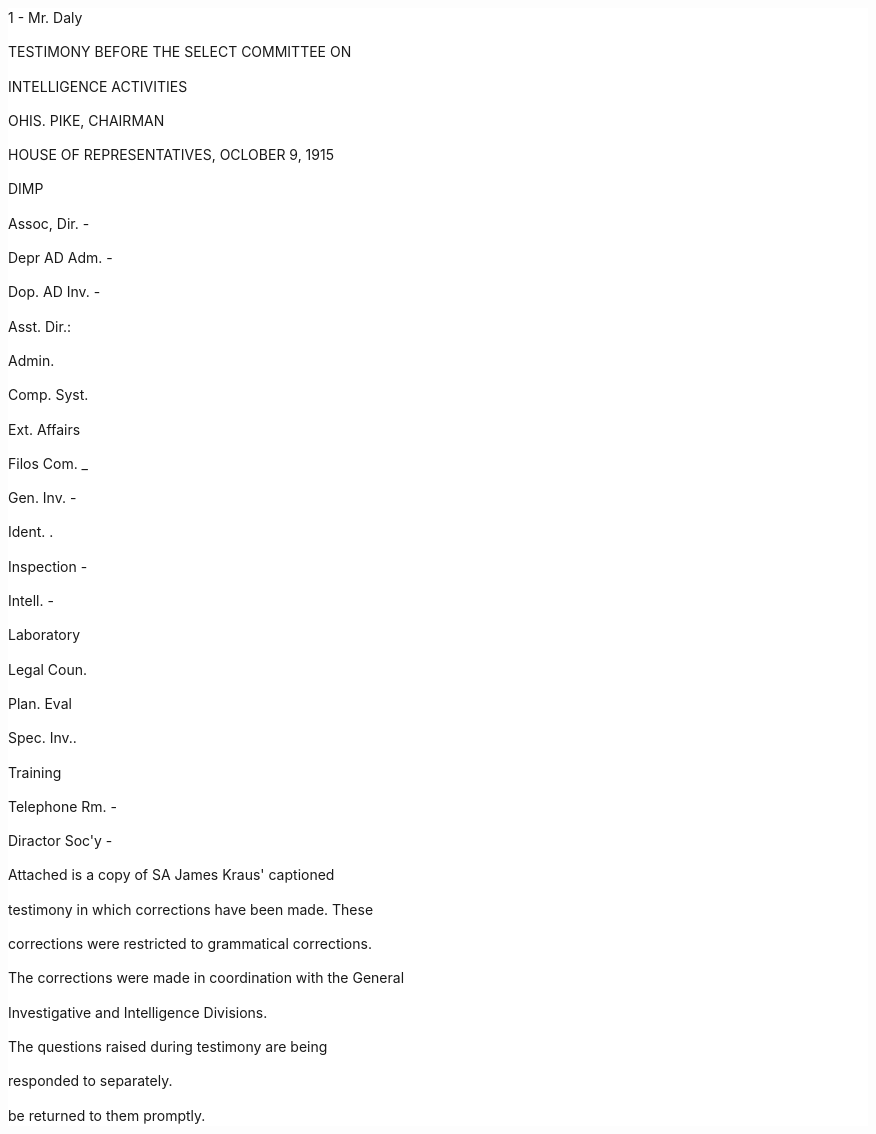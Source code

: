 1 - Mr. Daly

TESTIMONY BEFORE THE SELECT COMMITTEE ON

INTELLIGENCE ACTIVITIES

OHIS. PIKE, CHAIRMAN

HOUSE OF REPRESENTATIVES, OCLOBER 9, 1915

DIMP

Assoc, Dir. -

Depr AD Adm. -

Dop. AD Inv. -

Asst. Dir.:

Admin.

Comp. Syst.

Ext. Affairs

Filos Com. _

Gen. Inv. -

Ident. .

Inspection -

Intell. -

Laboratory

Legal Coun.

Plan. Eval

Spec. Inv..

Training

Telephone Rm. -

Diractor Soc'y -

Attached is a copy of SA James Kraus' captioned

testimony in which corrections have been made. These

corrections were restricted to grammatical corrections.

The corrections were made in coordination with the General

Investigative and Intelligence Divisions.

The questions raised during testimony are being

responded to separately.

be returned to them promptly.
